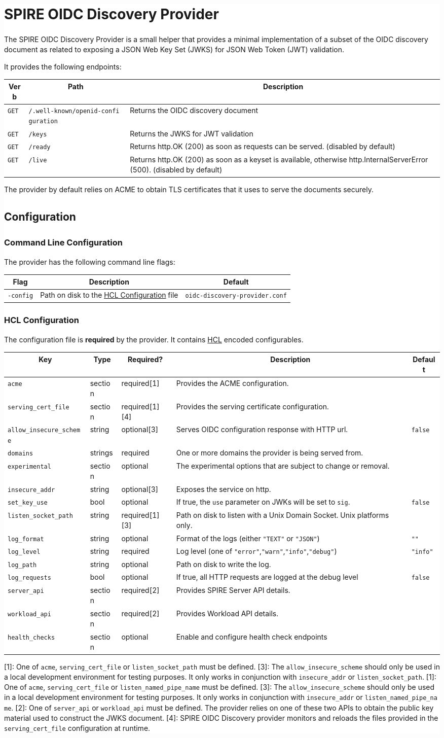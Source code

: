 # SPIRE OIDC Discovery Provider

The SPIRE OIDC Discovery Provider is a small helper that provides a minimal
implementation of a subset of the OIDC discovery document as related to
exposing a JSON Web Key Set (JWKS) for JSON Web Token (JWT) validation.

It provides the following endpoints:

| Verb  | Path                                | Description                                                                                                             |
|-------|-------------------------------------|-------------------------------------------------------------------------------------------------------------------------|
| `GET` | `/.well-known/openid-configuration` | Returns the OIDC discovery document                                                                                     |
| `GET` | `/keys`                             | Returns the JWKS for JWT validation                                                                                     |
| `GET` | `/ready`                            | Returns http.OK (200) as soon as requests can be served. (disabled by default)                                          |
| `GET` | `/live`                             | Returns http.OK (200) as soon as a keyset is available, otherwise http.InternalServerError (500). (disabled by default) |

The provider by default relies on ACME to obtain TLS certificates that it uses to
serve the documents securely.

## Configuration

### Command Line Configuration

The provider has the following command line flags:

| Flag      | Description                                                      | Default                        |
|-----------|------------------------------------------------------------------|--------------------------------|
| `-config` | Path on disk to the [HCL Configuration](#hcl-configuration) file | `oidc-discovery-provider.conf` |

### HCL Configuration

The configuration file is **required** by the provider. It contains
[HCL](https://github.com/hashicorp/hcl) encoded configurables.

| Key                     | Type    | Required?      | Description                                                            | Default  |
|-------------------------|---------|----------------|------------------------------------------------------------------------|----------|
| `acme`                  | section | required[1]    | Provides the ACME configuration.                                       |          |
| `serving_cert_file`     | section | required[1][4] | Provides the serving certificate configuration.                        |          |
| `allow_insecure_scheme` | string  | optional[3]    | Serves OIDC configuration response with HTTP url.                      | `false`  |
| `domains`               | strings | required       | One or more domains the provider is being served from.                 |          |
| `experimental`          | section | optional       | The experimental options that are subject to change or removal.        |          |
| `insecure_addr`         | string  | optional[3]    | Exposes the service on http.                                           |          |
| `set_key_use`           | bool    | optional       | If true, the `use` parameter on JWKs will be set to `sig`.             | `false`  |
| `listen_socket_path`    | string  | required[1][3] | Path on disk to listen with a Unix Domain Socket. Unix platforms only. |          |
| `log_format`            | string  | optional       | Format of the logs (either `"TEXT"` or `"JSON"`)                       | `""`     |
| `log_level`             | string  | required       | Log level (one of `"error"`,`"warn"`,`"info"`,`"debug"`)               | `"info"` |
| `log_path`              | string  | optional       | Path on disk to write the log.                                         |          |
| `log_requests`          | bool    | optional       | If true, all HTTP requests are logged at the debug level               | `false`  |
| `server_api`            | section | required[2]    | Provides SPIRE Server API details.                                     |          |
| `workload_api`          | section | required[2]    | Provides Workload API details.                                         |          |
| `health_checks`         | section | optional       | Enable and configure health check endpoints                            |          |


[1]: One of `acme`, `serving_cert_file` or `listen_socket_path` must be defined.
[3]: The `allow_insecure_scheme` should only be used in a local development environment for testing purposes. It only works in conjunction with `insecure_addr` or `listen_socket_path`.
[1]: One of `acme`, `serving_cert_file` or `listen_named_pipe_name` must be defined.
[3]: The `allow_insecure_scheme` should only be used in a local development environment for testing purposes. It only works in conjunction with `insecure_addr` or `listen_named_pipe_name`.
[2]: One of `server_api` or `workload_api` must be defined. The provider relies on one of these two APIs to obtain the public key material used to construct the JWKS document.
[4]: SPIRE OIDC Discovery provider monitors and reloads the files provided in the `serving_cert_file` configuration at runtime.